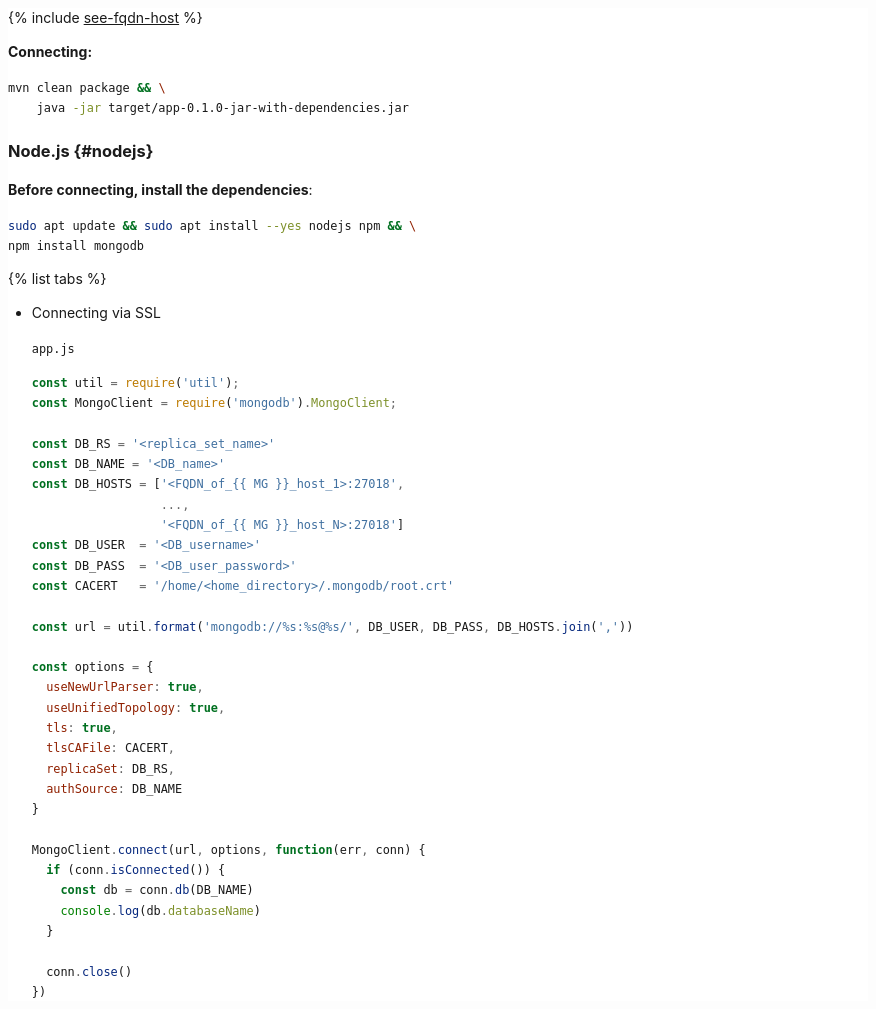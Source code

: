 {% include [see-fqdn-host](fqdn-host.md) %}

**Connecting:**

```bash
mvn clean package && \
    java -jar target/app-0.1.0-jar-with-dependencies.jar
```

### Node.js {#nodejs}

**Before connecting, install the dependencies**:

```bash
sudo apt update && sudo apt install --yes nodejs npm && \
npm install mongodb
```

{% list tabs %}

- Connecting via SSL

   `app.js`

   ```js
   const util = require('util');
   const MongoClient = require('mongodb').MongoClient;

   const DB_RS = '<replica_set_name>'
   const DB_NAME = '<DB_name>'
   const DB_HOSTS = ['<FQDN_of_{{ MG }}_host_1>:27018',
                     ...,
                     '<FQDN_of_{{ MG }}_host_N>:27018']
   const DB_USER  = '<DB_username>'
   const DB_PASS  = '<DB_user_password>'
   const CACERT   = '/home/<home_directory>/.mongodb/root.crt'

   const url = util.format('mongodb://%s:%s@%s/', DB_USER, DB_PASS, DB_HOSTS.join(','))

   const options = {
     useNewUrlParser: true,
     useUnifiedTopology: true,
     tls: true,
     tlsCAFile: CACERT,
     replicaSet: DB_RS,
     authSource: DB_NAME
   }

   MongoClient.connect(url, options, function(err, conn) {
     if (conn.isConnected()) {
       const db = conn.db(DB_NAME)
       console.log(db.databaseName)
     }

     conn.close()
   })
   ```
